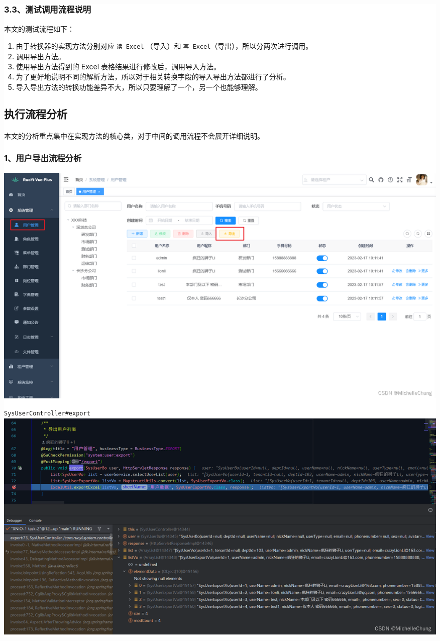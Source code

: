 ### 3.3、测试调用流程说明
本文的测试流程如下：

1. 由于转换器的实现方法分别对应 `读 Excel` （导入）和 `写 Excel`（导出），所以分两次进行调用。
2. 调用导出方法。
3. 使用导出方法得到的 Excel 表格结果进行修改后，调用导入方法。
4. 为了更好地说明不同的解析方法，所以对于相关转换字段的导入导出方法都进行了分析。
5. 导入导出方法的转换功能差异不大，所以只要理解了一个，另一个也能够理解。

## 执行流程分析
本文的分析重点集中在实现方法的核心类，对于中间的调用流程不会展开详细说明。

### 1、用户导出流程分析
![在这里插入图片描述](img03/38b94250db074028a3780b0870ae3868.png)

`SysUserController#export`<br>
![在这里插入图片描述](img03/6f0d6472522d4d9199fad4774448a220.png)
